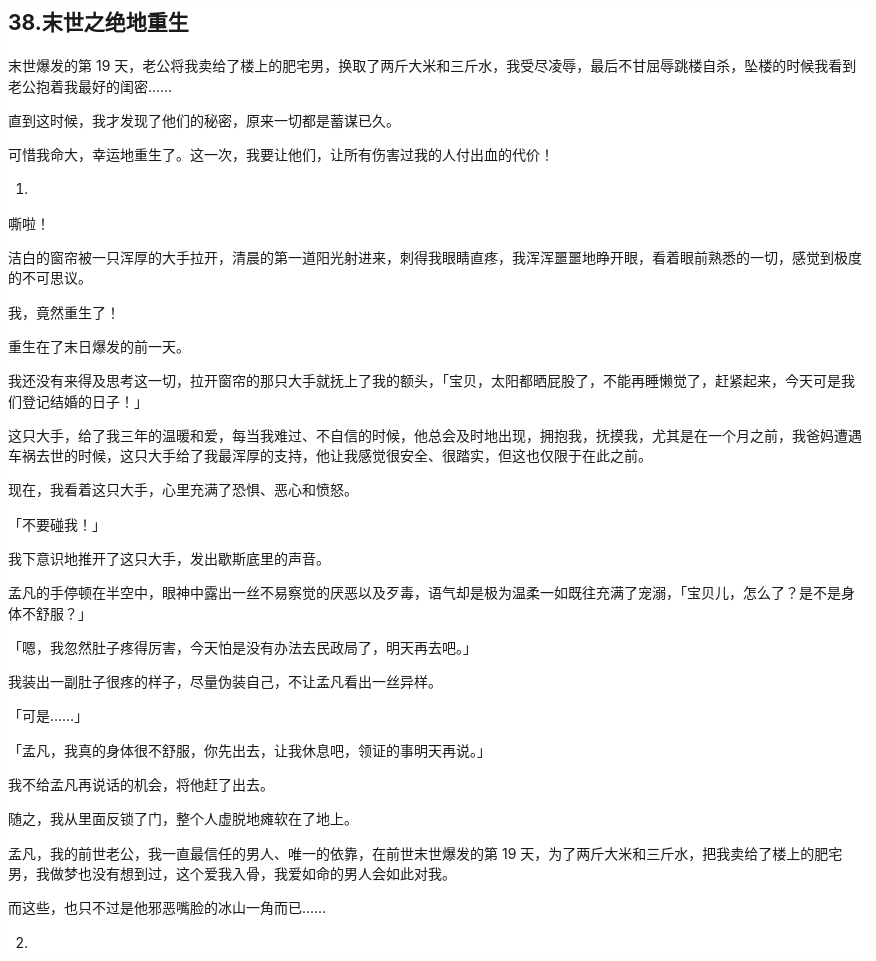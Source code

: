 ## 38.末世之绝地重生
末世爆发的第 19 天，老公将我卖给了楼上的肥宅男，换取了两斤大米和三斤水，我受尽凌辱，最后不甘屈辱跳楼自杀，坠楼的时候我看到老公抱着我最好的闺密……


直到这时候，我才发现了他们的秘密，原来一切都是蓄谋已久。


可惜我命大，幸运地重生了。这一次，我要让他们，让所有伤害过我的人付出血的代价！


1.


嘶啦！


洁白的窗帘被一只浑厚的大手拉开，清晨的第一道阳光射进来，刺得我眼睛直疼，我浑浑噩噩地睁开眼，看着眼前熟悉的一切，感觉到极度的不可思议。


我，竟然重生了！


重生在了末日爆发的前一天。


我还没有来得及思考这一切，拉开窗帘的那只大手就抚上了我的额头，「宝贝，太阳都晒屁股了，不能再睡懒觉了，赶紧起来，今天可是我们登记结婚的日子！」


这只大手，给了我三年的温暖和爱，每当我难过、不自信的时候，他总会及时地出现，拥抱我，抚摸我，尤其是在一个月之前，我爸妈遭遇车祸去世的时候，这只大手给了我最浑厚的支持，他让我感觉很安全、很踏实，但这也仅限于在此之前。


现在，我看着这只大手，心里充满了恐惧、恶心和愤怒。


「不要碰我！」


我下意识地推开了这只大手，发出歇斯底里的声音。


孟凡的手停顿在半空中，眼神中露出一丝不易察觉的厌恶以及歹毒，语气却是极为温柔一如既往充满了宠溺，「宝贝儿，怎么了？是不是身体不舒服？」


「嗯，我忽然肚子疼得厉害，今天怕是没有办法去民政局了，明天再去吧。」


我装出一副肚子很疼的样子，尽量伪装自己，不让孟凡看出一丝异样。


「可是……」


「孟凡，我真的身体很不舒服，你先出去，让我休息吧，领证的事明天再说。」


我不给孟凡再说话的机会，将他赶了出去。


随之，我从里面反锁了门，整个人虚脱地瘫软在了地上。


孟凡，我的前世老公，我一直最信任的男人、唯一的依靠，在前世末世爆发的第 19 天，为了两斤大米和三斤水，把我卖给了楼上的肥宅男，我做梦也没有想到过，这个爱我入骨，我爱如命的男人会如此对我。


而这些，也只不过是他邪恶嘴脸的冰山一角而已……


2.
